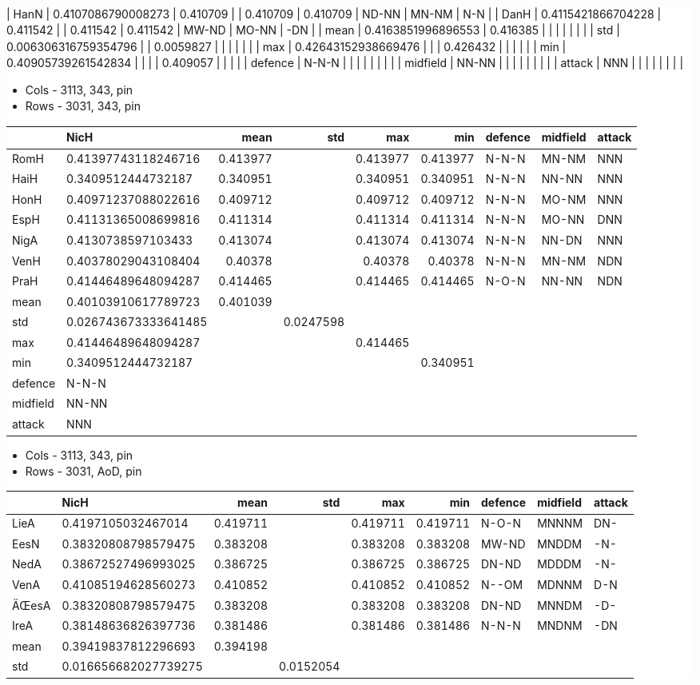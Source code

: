 | HanN     | 0.4107086790008273   | 0.410709 |           | 0.410709 | 0.410709 | ND-NN     | MN-NM      | N-N      |
| DanH     | 0.4115421866704228   | 0.411542 |           | 0.411542 | 0.411542 | MW-ND     | MO-NN      | -DN      |
| mean     | 0.4163851996896553   | 0.416385 |           |          |          |           |            |          |
| std      | 0.006306316759354796 |          | 0.0059827 |          |          |           |            |          |
| max      | 0.42643152938669476  |          |           | 0.426432 |          |           |            |          |
| min      | 0.40905739261542834  |          |           |          | 0.409057 |           |            |          |
| defence  | N-N-N                |          |           |          |          |           |            |          |
| midfield | NN-NN                |          |           |          |          |           |            |          |
| attack   | NNN                  |          |           |          |          |           |            |          |

* Cols - 3113, 343, pin
* Rows - 3031, 343, pin

|          | NicH                 |     mean |       std |      max |      min | defence   | midfield   | attack   |
|:---------|:---------------------|---------:|----------:|---------:|---------:|:----------|:-----------|:---------|
| RomH     | 0.41397743118246716  | 0.413977 |           | 0.413977 | 0.413977 | N-N-N     | MN-NM      | NNN      |
| HaiH     | 0.3409512444732187   | 0.340951 |           | 0.340951 | 0.340951 | N-N-N     | NN-NN      | NNN      |
| HonH     | 0.40971237088022616  | 0.409712 |           | 0.409712 | 0.409712 | N-N-N     | MO-NM      | NNN      |
| EspH     | 0.41131365008699816  | 0.411314 |           | 0.411314 | 0.411314 | N-N-N     | MO-NN      | DNN      |
| NigA     | 0.4130738597103433   | 0.413074 |           | 0.413074 | 0.413074 | N-N-N     | NN-DN      | NNN      |
| VenH     | 0.40378029043108404  | 0.40378  |           | 0.40378  | 0.40378  | N-N-N     | MN-NM      | NDN      |
| PraH     | 0.41446489648094287  | 0.414465 |           | 0.414465 | 0.414465 | N-O-N     | NN-NN      | NDN      |
| mean     | 0.40103910617789723  | 0.401039 |           |          |          |           |            |          |
| std      | 0.026743673333641485 |          | 0.0247598 |          |          |           |            |          |
| max      | 0.41446489648094287  |          |           | 0.414465 |          |           |            |          |
| min      | 0.3409512444732187   |          |           |          | 0.340951 |           |            |          |
| defence  | N-N-N                |          |           |          |          |           |            |          |
| midfield | NN-NN                |          |           |          |          |           |            |          |
| attack   | NNN                  |          |           |          |          |           |            |          |

* Cols - 3113, 343, pin
* Rows - 3031, AoD, pin

|          | NicH                 |     mean |       std |      max |      min | defence   | midfield   | attack   |
|:---------|:---------------------|---------:|----------:|---------:|---------:|:----------|:-----------|:---------|
| LieA     | 0.4197105032467014   | 0.419711 |           | 0.419711 | 0.419711 | N-O-N     | MNNNM      | DN-      |
| EesN     | 0.38320808798579475  | 0.383208 |           | 0.383208 | 0.383208 | MW-ND     | MNDDM      | -N-      |
| NedA     | 0.38672527496993025  | 0.386725 |           | 0.386725 | 0.386725 | DN-ND     | MDDDM      | -N-      |
| VenA     | 0.41085194628560273  | 0.410852 |           | 0.410852 | 0.410852 | N--OM     | MDNNM      | D-N      |
| ÄŒesA     | 0.38320808798579475  | 0.383208 |           | 0.383208 | 0.383208 | DN-ND     | MNNDM      | -D-      |
| IreA     | 0.38148636826397736  | 0.381486 |           | 0.381486 | 0.381486 | N-N-N     | MNDNM      | -DN      |
| mean     | 0.39419837812296693  | 0.394198 |           |          |          |           |            |          |
| std      | 0.016656682027739275 |          | 0.0152054 |          |          |           |            |          |